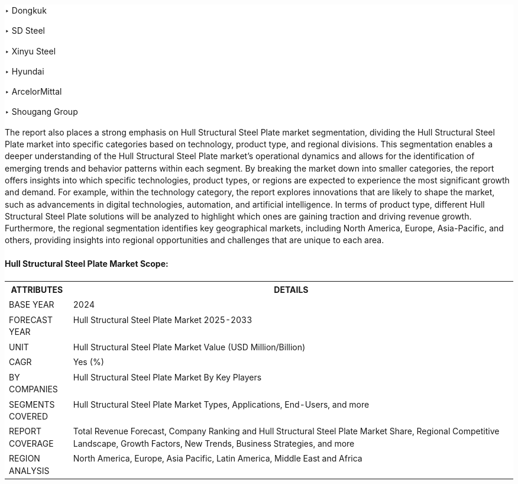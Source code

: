 ‣ Dongkuk

‣ SD Steel

‣ Xinyu Steel

‣ Hyundai

‣ ArcelorMittal

‣ Shougang Group

The report also places a strong emphasis on Hull Structural Steel Plate market segmentation, dividing the Hull Structural Steel Plate market into specific categories based on technology, product type, and regional divisions. This segmentation enables a deeper understanding of the Hull Structural Steel Plate market’s operational dynamics and allows for the identification of emerging trends and behavior patterns within each segment. By breaking the market down into smaller categories, the report offers insights into which specific technologies, product types, or regions are expected to experience the most significant growth and demand. For example, within the technology category, the report explores innovations that are likely to shape the market, such as advancements in digital technologies, automation, and artificial intelligence. In terms of product type, different Hull Structural Steel Plate solutions will be analyzed to highlight which ones are gaining traction and driving revenue growth. Furthermore, the regional segmentation identifies key geographical markets, including North America, Europe, Asia-Pacific, and others, providing insights into regional opportunities and challenges that are unique to each area.

<h4>Hull Structural Steel Plate Market Scope:</h4>
<table>
<tr>
<th>ATTRIBUTES</th>
<th>DETAILS</th>
</tr>
<tr>
<td>BASE YEAR</td>
<td>2024</td>
</tr>
<tr>
<td>FORECAST YEAR</td>
<td>Hull Structural Steel Plate Market 2025-2033</td>
</tr>
<tr>
<td>UNIT</td>
<td>Hull Structural Steel Plate Market Value (USD Million/Billion)</td>
<tr>
<td>CAGR</td>
<td>Yes (%)</td>
</tr>
</tr>
<tr>
<td>BY COMPANIES</td>
<td>Hull Structural Steel Plate Market By Key Players</td>
</tr>
<tr>
<td>SEGMENTS COVERED</td>
<td>Hull Structural Steel Plate Market Types, Applications, End-Users, and more</td>
</tr>
<tr>
<td>REPORT COVERAGE</td>
<td>Total Revenue Forecast, Company Ranking and Hull Structural Steel Plate Market Share, Regional Competitive Landscape, Growth Factors, New Trends, Business Strategies, and more</td>
</tr>
<tr>
<td>REGION ANALYSIS</td>
<td>North America, Europe, Asia Pacific, Latin America, Middle East and Africa</td>
</tr>
</table>
